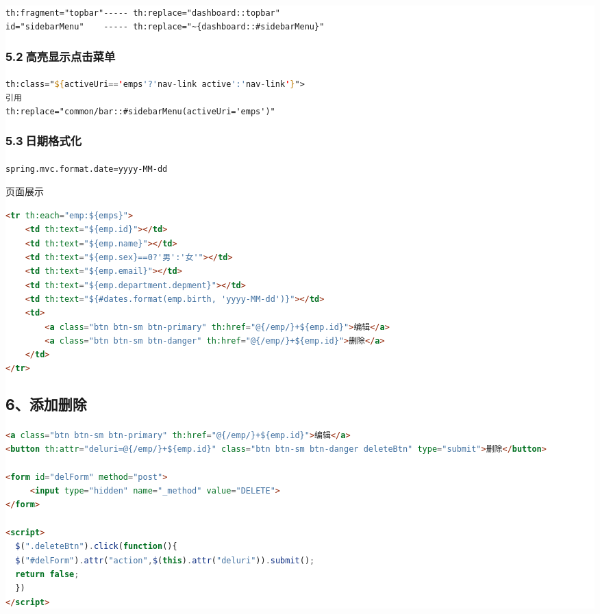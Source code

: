 
```html
th:fragment="topbar"----- th:replace="dashboard::topbar"
id="sidebarMenu"    ----- th:replace="~{dashboard::#sidebarMenu}"
```

### 5.2 高亮显示点击菜单

```jsp
th:class="${activeUri=='emps'?'nav-link active':'nav-link'}">
引用
th:replace="common/bar::#sidebarMenu(activeUri='emps')"
```

### 5.3 日期格式化

```properties
spring.mvc.format.date=yyyy-MM-dd
```

页面展示

``` html
<tr th:each="emp:${emps}">
    <td th:text="${emp.id}"></td>
    <td th:text="${emp.name}"></td>
    <td th:text="${emp.sex}==0?'男':'女'"></td>
    <td th:text="${emp.email}"></td>
    <td th:text="${emp.department.depment}"></td>
    <td th:text="${#dates.format(emp.birth, 'yyyy-MM-dd')}"></td>
    <td>
        <a class="btn btn-sm btn-primary" th:href="@{/emp/}+${emp.id}">编辑</a>
        <a class="btn btn-sm btn-danger" th:href="@{/emp/}+${emp.id}">删除</a>
    </td>
</tr>
```



## 6、添加删除

```html
<a class="btn btn-sm btn-primary" th:href="@{/emp/}+${emp.id}">编辑</a>
<button th:attr="deluri=@{/emp/}+${emp.id}" class="btn btn-sm btn-danger deleteBtn" type="submit">删除</button>

<form id="delForm" method="post">
     <input type="hidden" name="_method" value="DELETE">
</form>

<script>
  $(".deleteBtn").click(function(){
  $("#delForm").attr("action",$(this).attr("deluri")).submit();
  return false;
  })
</script>

```

